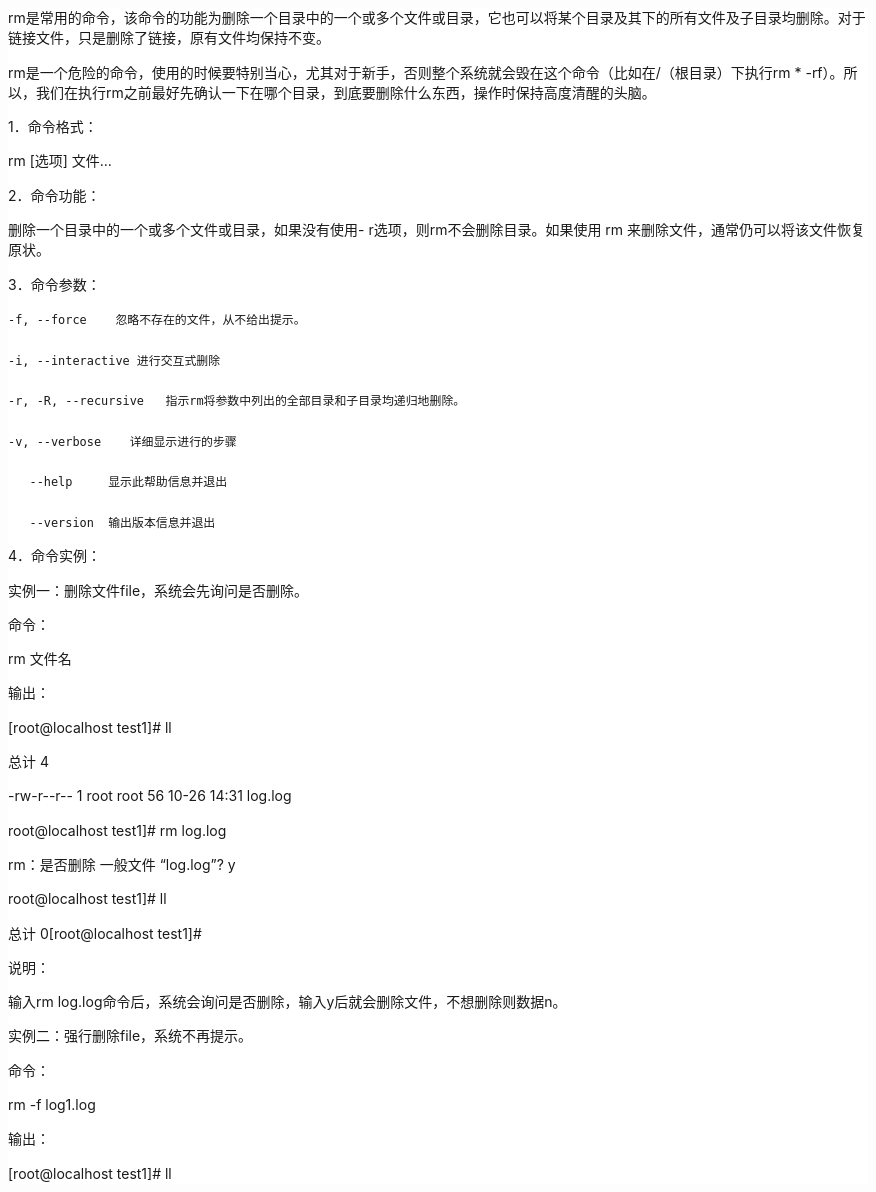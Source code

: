 rm是常用的命令，该命令的功能为删除一个目录中的一个或多个文件或目录，它也可以将某个目录及其下的所有文件及子目录均删除。对于链接文件，只是删除了链接，原有文件均保持不变。

rm是一个危险的命令，使用的时候要特别当心，尤其对于新手，否则整个系统就会毁在这个命令（比如在/（根目录）下执行rm * -rf）。所以，我们在执行rm之前最好先确认一下在哪个目录，到底要删除什么东西，操作时保持高度清醒的头脑。

1．命令格式：

rm [选项] 文件… 

2．命令功能：

删除一个目录中的一个或多个文件或目录，如果没有使用- r选项，则rm不会删除目录。如果使用 rm 来删除文件，通常仍可以将该文件恢复原状。

3．命令参数：

    -f, --force    忽略不存在的文件，从不给出提示。

    -i, --interactive 进行交互式删除

    -r, -R, --recursive   指示rm将参数中列出的全部目录和子目录均递归地删除。

    -v, --verbose    详细显示进行的步骤

       --help     显示此帮助信息并退出

       --version  输出版本信息并退出

4．命令实例：

实例一：删除文件file，系统会先询问是否删除。 

命令：

rm 文件名

输出：

[root@localhost test1]# ll

总计 4

-rw-r--r-- 1 root root 56 10-26 14:31 log.log

root@localhost test1]# rm log.log 

rm：是否删除 一般文件 “log.log”? y

root@localhost test1]# ll

总计 0[root@localhost test1]#

说明：

输入rm log.log命令后，系统会询问是否删除，输入y后就会删除文件，不想删除则数据n。

实例二：强行删除file，系统不再提示。 

命令：

rm -f log1.log

输出：

[root@localhost test1]# ll
